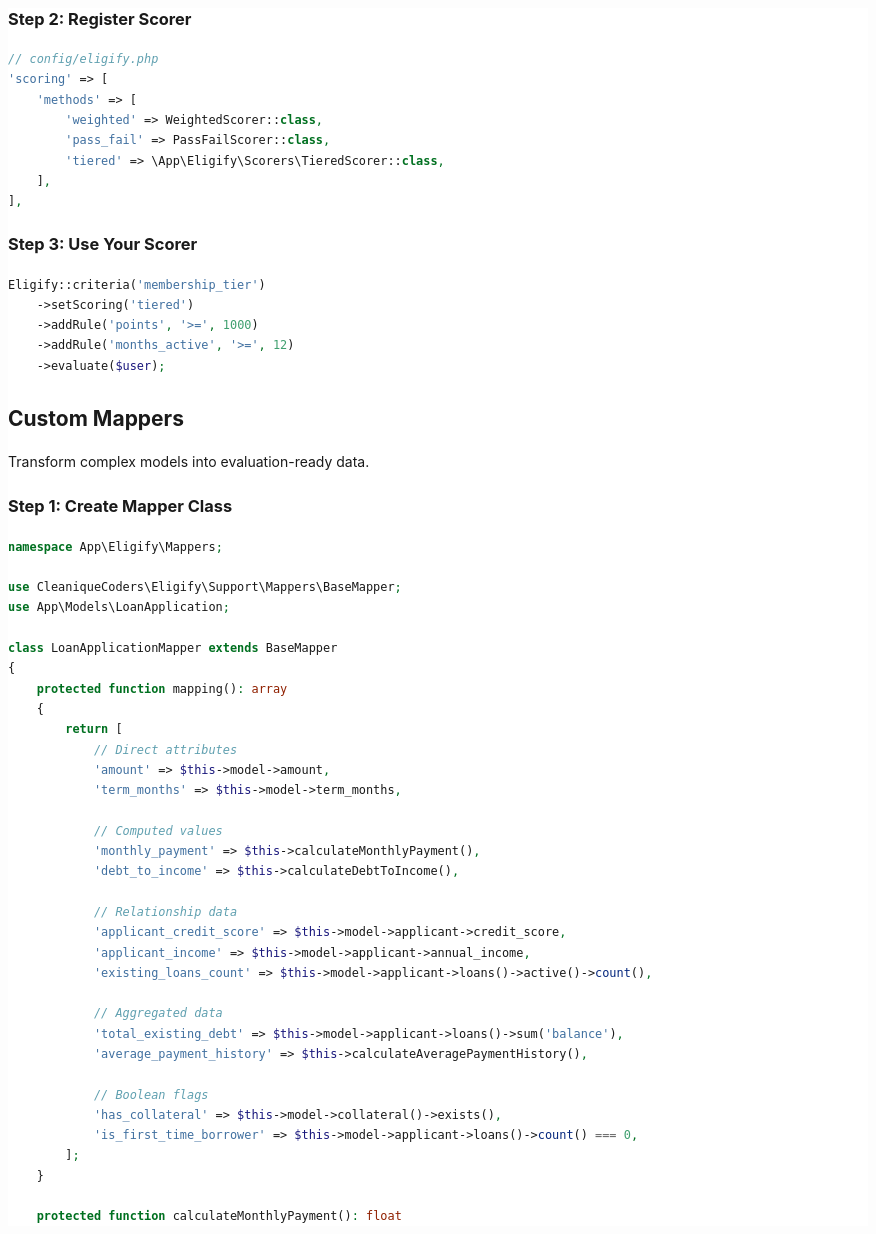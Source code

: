 ### Step 2: Register Scorer

```php
// config/eligify.php
'scoring' => [
    'methods' => [
        'weighted' => WeightedScorer::class,
        'pass_fail' => PassFailScorer::class,
        'tiered' => \App\Eligify\Scorers\TieredScorer::class,
    ],
],
```

### Step 3: Use Your Scorer

```php
Eligify::criteria('membership_tier')
    ->setScoring('tiered')
    ->addRule('points', '>=', 1000)
    ->addRule('months_active', '>=', 12)
    ->evaluate($user);
```

## Custom Mappers

Transform complex models into evaluation-ready data.

### Step 1: Create Mapper Class

```php
namespace App\Eligify\Mappers;

use CleaniqueCoders\Eligify\Support\Mappers\BaseMapper;
use App\Models\LoanApplication;

class LoanApplicationMapper extends BaseMapper
{
    protected function mapping(): array
    {
        return [
            // Direct attributes
            'amount' => $this->model->amount,
            'term_months' => $this->model->term_months,

            // Computed values
            'monthly_payment' => $this->calculateMonthlyPayment(),
            'debt_to_income' => $this->calculateDebtToIncome(),

            // Relationship data
            'applicant_credit_score' => $this->model->applicant->credit_score,
            'applicant_income' => $this->model->applicant->annual_income,
            'existing_loans_count' => $this->model->applicant->loans()->active()->count(),

            // Aggregated data
            'total_existing_debt' => $this->model->applicant->loans()->sum('balance'),
            'average_payment_history' => $this->calculateAveragePaymentHistory(),

            // Boolean flags
            'has_collateral' => $this->model->collateral()->exists(),
            'is_first_time_borrower' => $this->model->applicant->loans()->count() === 0,
        ];
    }

    protected function calculateMonthlyPayment(): float
```